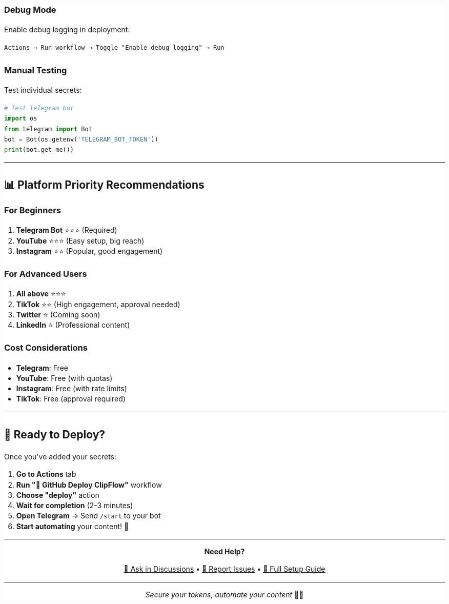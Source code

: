 ### Debug Mode
Enable debug logging in deployment:
```
Actions → Run workflow → Toggle "Enable debug logging" → Run
```

### Manual Testing
Test individual secrets:
```python
# Test Telegram bot
import os
from telegram import Bot
bot = Bot(os.getenv('TELEGRAM_BOT_TOKEN'))
print(bot.get_me())
```

---

## 📊 Platform Priority Recommendations

### For Beginners
1. **Telegram Bot** ⭐⭐⭐ (Required)
2. **YouTube** ⭐⭐⭐ (Easy setup, big reach)
3. **Instagram** ⭐⭐ (Popular, good engagement)

### For Advanced Users
1. **All above** ⭐⭐⭐
2. **TikTok** ⭐⭐ (High engagement, approval needed)
3. **Twitter** ⭐ (Coming soon)
4. **LinkedIn** ⭐ (Professional content)

### Cost Considerations
- **Telegram**: Free
- **YouTube**: Free (with quotas)
- **Instagram**: Free (with rate limits)
- **TikTok**: Free (approval required)

---

## 🎉 Ready to Deploy?

Once you've added your secrets:

1. **Go to Actions** tab
2. **Run "🚀 GitHub Deploy ClipFlow"** workflow  
3. **Choose "deploy"** action
4. **Wait for completion** (2-3 minutes)
5. **Open Telegram** → Send `/start` to your bot
6. **Start automating** your content! 🚀

---

<div align="center">

**Need Help?** 

[💬 Ask in Discussions](https://github.com/raufA1/clipflow/discussions) • [🐛 Report Issues](https://github.com/raufA1/clipflow/issues) • [📖 Full Setup Guide](SETUP_GUIDE.md)

---

*Secure your tokens, automate your content* 🔐✨

</div>
